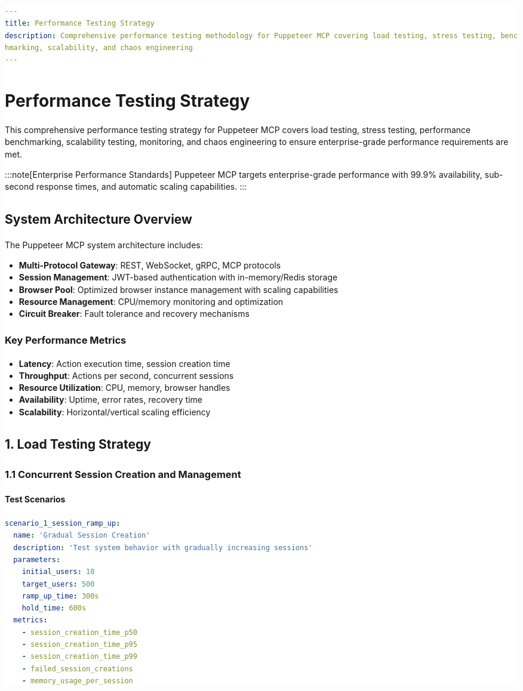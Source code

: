 ```yaml
---
title: Performance Testing Strategy
description: Comprehensive performance testing methodology for Puppeteer MCP covering load testing, stress testing, benchmarking, scalability, and chaos engineering
---
```


# Performance Testing Strategy

This comprehensive performance testing strategy for Puppeteer MCP covers load testing, stress testing, performance benchmarking, scalability testing, monitoring, and chaos engineering to ensure enterprise-grade performance requirements are met.

:::note[Enterprise Performance Standards]
Puppeteer MCP targets enterprise-grade performance with 99.9% availability, sub-second response times, and automatic scaling capabilities.
:::

## System Architecture Overview

The Puppeteer MCP system architecture includes:

- **Multi-Protocol Gateway**: REST, WebSocket, gRPC, MCP protocols
- **Session Management**: JWT-based authentication with in-memory/Redis storage
- **Browser Pool**: Optimized browser instance management with scaling capabilities  
- **Resource Management**: CPU/memory monitoring and optimization
- **Circuit Breaker**: Fault tolerance and recovery mechanisms

### Key Performance Metrics

- **Latency**: Action execution time, session creation time
- **Throughput**: Actions per second, concurrent sessions
- **Resource Utilization**: CPU, memory, browser handles
- **Availability**: Uptime, error rates, recovery time
- **Scalability**: Horizontal/vertical scaling efficiency

## 1. Load Testing Strategy

### 1.1 Concurrent Session Creation and Management

#### Test Scenarios

```yaml
scenario_1_session_ramp_up:
  name: 'Gradual Session Creation'
  description: 'Test system behavior with gradually increasing sessions'
  parameters:
    initial_users: 10
    target_users: 500
    ramp_up_time: 300s
    hold_time: 600s
  metrics:
    - session_creation_time_p50
    - session_creation_time_p95
    - session_creation_time_p99
    - failed_session_creations
    - memory_usage_per_session
```
